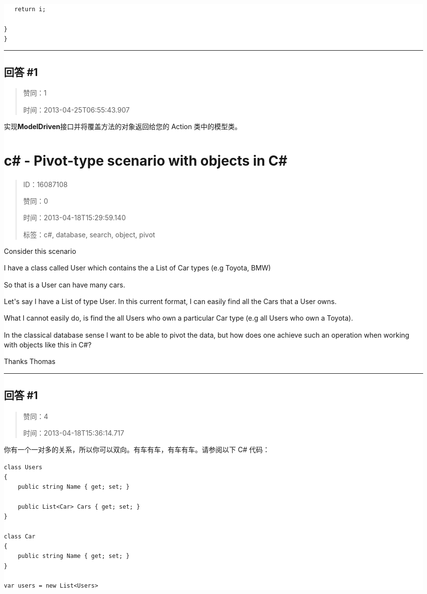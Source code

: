 ```
   return i;

}
} 
```

* * *

## 回答 #1

> 赞同：1
> 
> 时间：2013-04-25T06:55:43.907

实现**ModelDriven**接口并将覆盖方法的对象返回给您的 Action 类中的模型类。

# c# - Pivot-type scenario with objects in C#

> ID：16087108
> 
> 赞同：0
> 
> 时间：2013-04-18T15:29:59.140
> 
> 标签：c#, database, search, object, pivot

Consider this scenario

I have a class called User which contains the a List of Car types (e.g Toyota, BMW)

So that is a User can have many cars.

Let's say I have a List of type User. In this current format, I can easily find all the Cars that a User owns.

What I cannot easily do, is find the all Users who own a particular Car type (e.g all Users who own a Toyota).

In the classical database sense I want to be able to pivot the data, but how does one achieve such an operation when working with objects like this in C#?

Thanks Thomas

* * *

## 回答 #1

> 赞同：4
> 
> 时间：2013-04-18T15:36:14.717

你有一个一对多的关系，所以你可以双向。有车有车，有车有车。请参阅以下 C# 代码：

```
class Users
{
    public string Name { get; set; }

    public List<Car> Cars { get; set; }
}

class Car
{
    public string Name { get; set; }
}

var users = new List<Users>
```